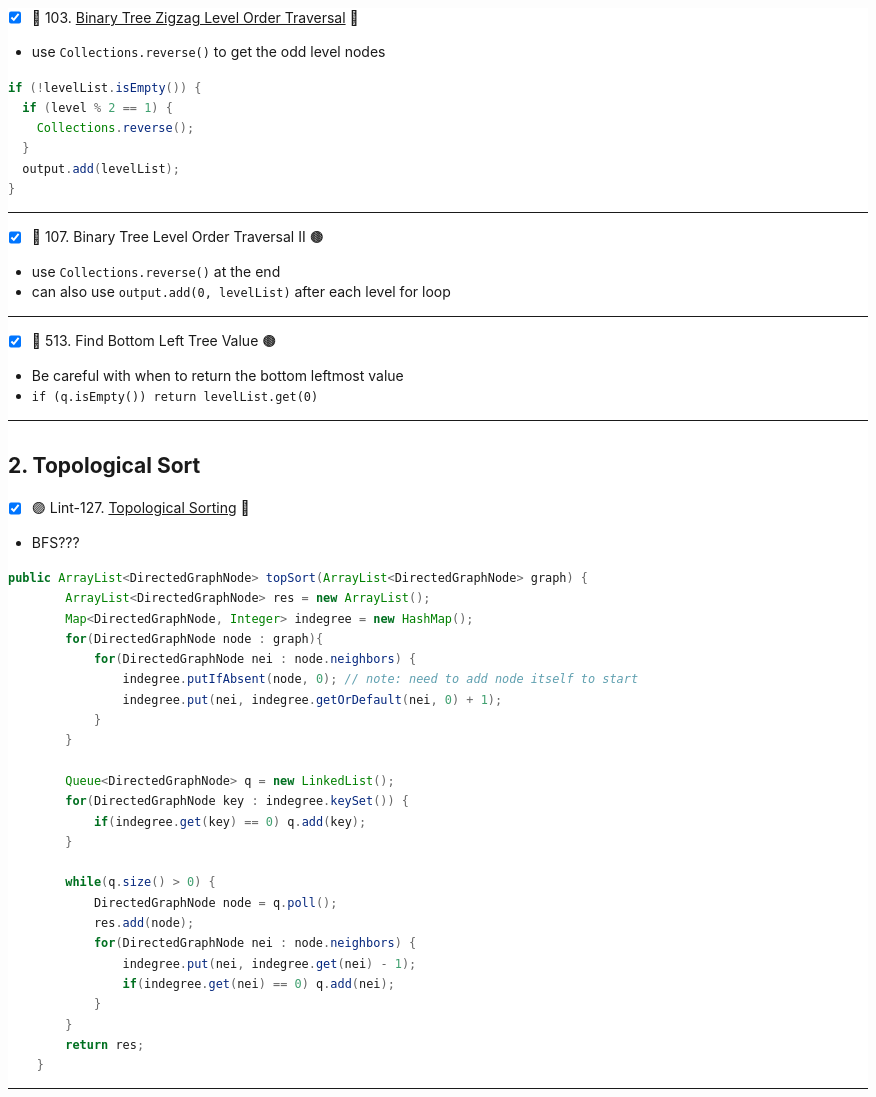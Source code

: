 - [x] 🔵 103. [Binary Tree Zigzag Level Order Traversal](https://github.com/snowyaya/SWE-Interview-Prep/blob/master/src/%5BBFS%5D%20103.%20Binary%20Tree%20Zigzag%20Level%20Order%20Traversal.java) 🔴
* use `Collections.reverse()` to get the odd level nodes
```java
if (!levelList.isEmpty()) {
  if (level % 2 == 1) {
    Collections.reverse();
  }
  output.add(levelList);
}
```
---

- [x] 🔵 107. Binary Tree Level Order Traversal II 🟤
* use `Collections.reverse()` at the end
* can also use `output.add(0, levelList)` after each level for loop
---

- [x] 🔵 513. Find Bottom Left Tree Value 🟤
* Be careful with when to return the bottom leftmost value
* `if (q.isEmpty()) return levelList.get(0)`

---

## 2. Topological Sort
- [x] 🟣 Lint-127. [Topological Sorting](https://github.com/snowyaya/SWE-Interview-Prep/blob/master/src/%5BBFS%5D%20Lint-127%20Topological%20Sort.java) 🔴
* BFS???
```java
public ArrayList<DirectedGraphNode> topSort(ArrayList<DirectedGraphNode> graph) {
        ArrayList<DirectedGraphNode> res = new ArrayList();
        Map<DirectedGraphNode, Integer> indegree = new HashMap();
        for(DirectedGraphNode node : graph){
            for(DirectedGraphNode nei : node.neighbors) {
                indegree.putIfAbsent(node, 0); // note: need to add node itself to start
                indegree.put(nei, indegree.getOrDefault(nei, 0) + 1);
            }
        }

        Queue<DirectedGraphNode> q = new LinkedList();
        for(DirectedGraphNode key : indegree.keySet()) {
            if(indegree.get(key) == 0) q.add(key);
        }

        while(q.size() > 0) {
            DirectedGraphNode node = q.poll();
            res.add(node);
            for(DirectedGraphNode nei : node.neighbors) {
                indegree.put(nei, indegree.get(nei) - 1);
                if(indegree.get(nei) == 0) q.add(nei);
            }
        }
        return res;
    }
```

---